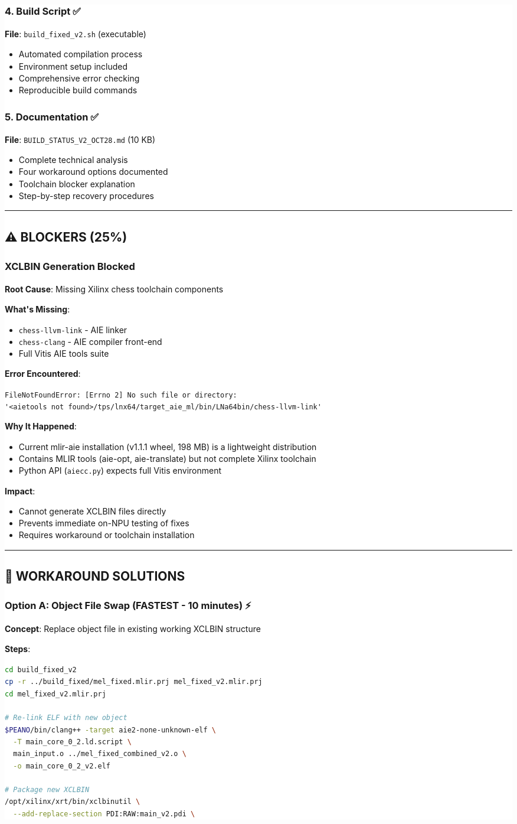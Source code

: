 ### 4. Build Script ✅
**File**: `build_fixed_v2.sh` (executable)
- Automated compilation process
- Environment setup included
- Comprehensive error checking
- Reproducible build commands

### 5. Documentation ✅
**File**: `BUILD_STATUS_V2_OCT28.md` (10 KB)
- Complete technical analysis
- Four workaround options documented
- Toolchain blocker explanation
- Step-by-step recovery procedures

---

## ⚠️ BLOCKERS (25%)

### XCLBIN Generation Blocked

**Root Cause**: Missing Xilinx chess toolchain components

**What's Missing**:
- `chess-llvm-link` - AIE linker
- `chess-clang` - AIE compiler front-end
- Full Vitis AIE tools suite

**Error Encountered**:
```
FileNotFoundError: [Errno 2] No such file or directory:
'<aietools not found>/tps/lnx64/target_aie_ml/bin/LNa64bin/chess-llvm-link'
```

**Why It Happened**:
- Current mlir-aie installation (v1.1.1 wheel, 198 MB) is a lightweight distribution
- Contains MLIR tools (aie-opt, aie-translate) but not complete Xilinx toolchain
- Python API (`aiecc.py`) expects full Vitis environment

**Impact**:
- Cannot generate XCLBIN files directly
- Prevents immediate on-NPU testing of fixes
- Requires workaround or toolchain installation

---

## 🔧 WORKAROUND SOLUTIONS

### Option A: Object File Swap (FASTEST - 10 minutes) ⚡
**Concept**: Replace object file in existing working XCLBIN structure

**Steps**:
```bash
cd build_fixed_v2
cp -r ../build_fixed/mel_fixed.mlir.prj mel_fixed_v2.mlir.prj
cd mel_fixed_v2.mlir.prj

# Re-link ELF with new object
$PEANO/bin/clang++ -target aie2-none-unknown-elf \
  -T main_core_0_2.ld.script \
  main_input.o ../mel_fixed_combined_v2.o \
  -o main_core_0_2_v2.elf

# Package new XCLBIN
/opt/xilinx/xrt/bin/xclbinutil \
  --add-replace-section PDI:RAW:main_v2.pdi \
```